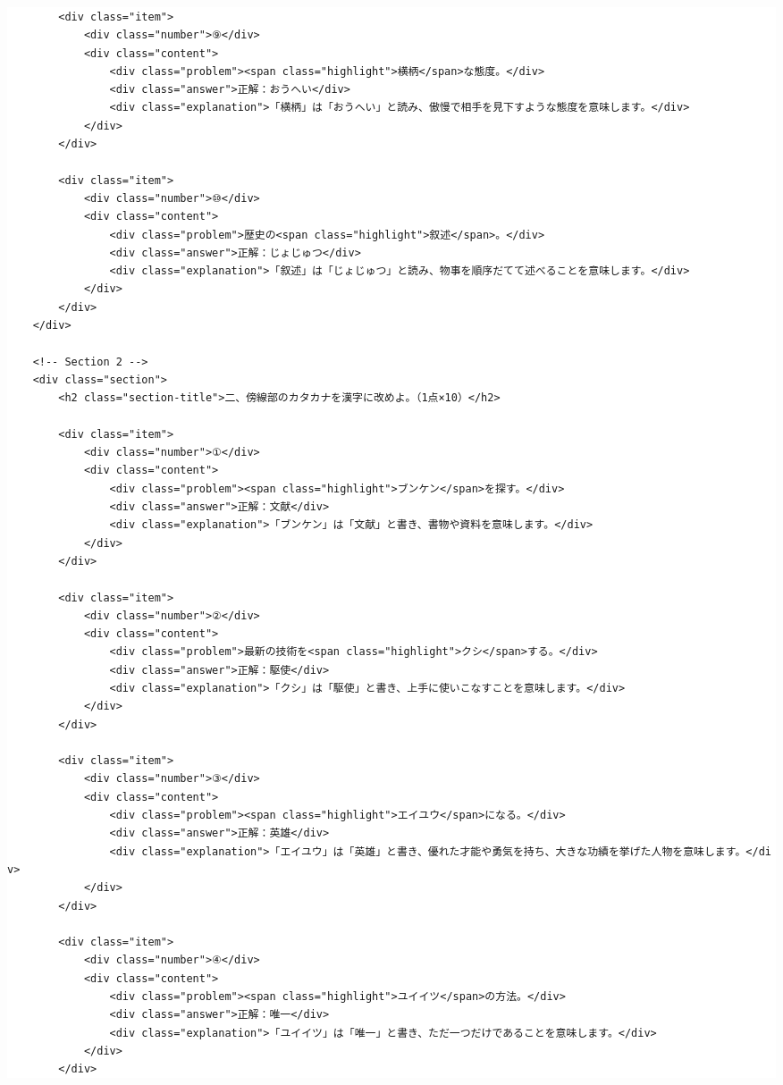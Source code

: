             <div class="item">
                <div class="number">⑨</div>
                <div class="content">
                    <div class="problem"><span class="highlight">横柄</span>な態度。</div>
                    <div class="answer">正解：おうへい</div>
                    <div class="explanation">「横柄」は「おうへい」と読み、傲慢で相手を見下すような態度を意味します。</div>
                </div>
            </div>
            
            <div class="item">
                <div class="number">⑩</div>
                <div class="content">
                    <div class="problem">歴史の<span class="highlight">叙述</span>。</div>
                    <div class="answer">正解：じょじゅつ</div>
                    <div class="explanation">「叙述」は「じょじゅつ」と読み、物事を順序だてて述べることを意味します。</div>
                </div>
            </div>
        </div>
        
        <!-- Section 2 -->
        <div class="section">
            <h2 class="section-title">二、傍線部のカタカナを漢字に改めよ。（1点×10）</h2>
            
            <div class="item">
                <div class="number">①</div>
                <div class="content">
                    <div class="problem"><span class="highlight">ブンケン</span>を探す。</div>
                    <div class="answer">正解：文献</div>
                    <div class="explanation">「ブンケン」は「文献」と書き、書物や資料を意味します。</div>
                </div>
            </div>
            
            <div class="item">
                <div class="number">②</div>
                <div class="content">
                    <div class="problem">最新の技術を<span class="highlight">クシ</span>する。</div>
                    <div class="answer">正解：駆使</div>
                    <div class="explanation">「クシ」は「駆使」と書き、上手に使いこなすことを意味します。</div>
                </div>
            </div>
            
            <div class="item">
                <div class="number">③</div>
                <div class="content">
                    <div class="problem"><span class="highlight">エイユウ</span>になる。</div>
                    <div class="answer">正解：英雄</div>
                    <div class="explanation">「エイユウ」は「英雄」と書き、優れた才能や勇気を持ち、大きな功績を挙げた人物を意味します。</div>
                </div>
            </div>
            
            <div class="item">
                <div class="number">④</div>
                <div class="content">
                    <div class="problem"><span class="highlight">ユイイツ</span>の方法。</div>
                    <div class="answer">正解：唯一</div>
                    <div class="explanation">「ユイイツ」は「唯一」と書き、ただ一つだけであることを意味します。</div>
                </div>
            </div>
            